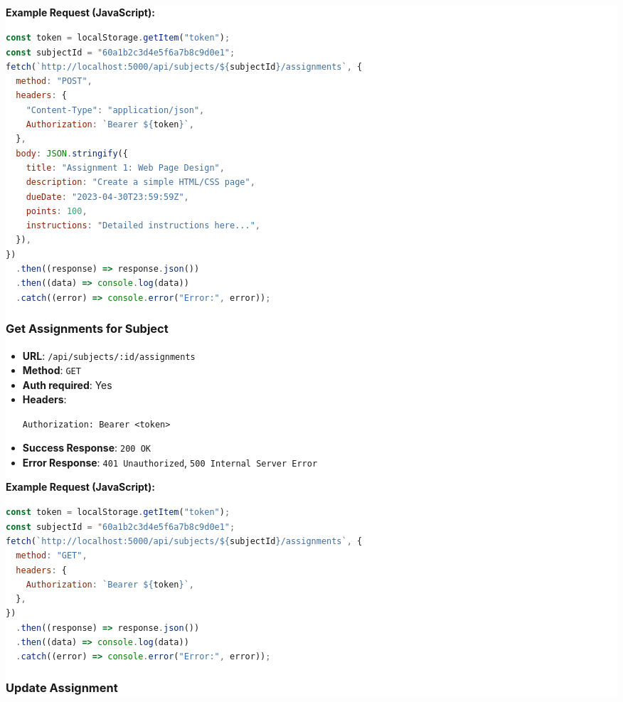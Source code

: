 **Example Request (JavaScript):**

```javascript
const token = localStorage.getItem("token");
const subjectId = "60a1b2c3d4e5f6a7b8c9d0e1";
fetch(`http://localhost:5000/api/subjects/${subjectId}/assignments`, {
  method: "POST",
  headers: {
    "Content-Type": "application/json",
    Authorization: `Bearer ${token}`,
  },
  body: JSON.stringify({
    title: "Assignment 1: Web Page Design",
    description: "Create a simple HTML/CSS page",
    dueDate: "2023-04-30T23:59:59Z",
    points: 100,
    instructions: "Detailed instructions here...",
  }),
})
  .then((response) => response.json())
  .then((data) => console.log(data))
  .catch((error) => console.error("Error:", error));
```

### Get Assignments for Subject

- **URL**: `/api/subjects/:id/assignments`
- **Method**: `GET`
- **Auth required**: Yes
- **Headers**:
  ```
  Authorization: Bearer <token>
  ```
- **Success Response**: `200 OK`
- **Error Response**: `401 Unauthorized`, `500 Internal Server Error`

**Example Request (JavaScript):**

```javascript
const token = localStorage.getItem("token");
const subjectId = "60a1b2c3d4e5f6a7b8c9d0e1";
fetch(`http://localhost:5000/api/subjects/${subjectId}/assignments`, {
  method: "GET",
  headers: {
    Authorization: `Bearer ${token}`,
  },
})
  .then((response) => response.json())
  .then((data) => console.log(data))
  .catch((error) => console.error("Error:", error));
```

### Update Assignment
